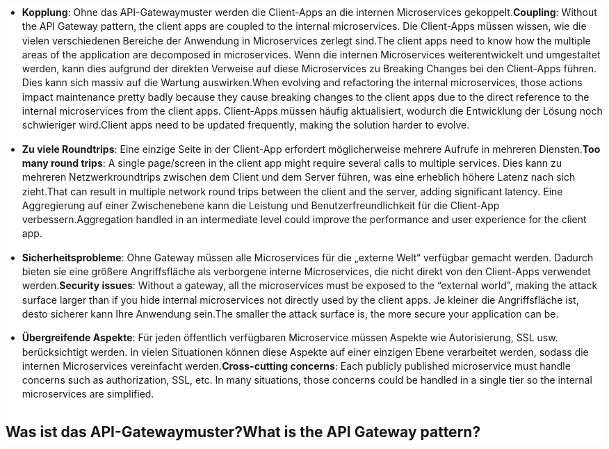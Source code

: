 - <span data-ttu-id="ba68b-149">**Kopplung**: Ohne das API-Gatewaymuster werden die Client-Apps an die internen Microservices gekoppelt.</span><span class="sxs-lookup"><span data-stu-id="ba68b-149">**Coupling**: Without the API Gateway pattern, the client apps are coupled to the internal microservices.</span></span> <span data-ttu-id="ba68b-150">Die Client-Apps müssen wissen, wie die vielen verschiedenen Bereiche der Anwendung in Microservices zerlegt sind.</span><span class="sxs-lookup"><span data-stu-id="ba68b-150">The client apps need to know how the multiple areas of the application are decomposed in microservices.</span></span> <span data-ttu-id="ba68b-151">Wenn die internen Microservices weiterentwickelt und umgestaltet werden, kann dies aufgrund der direkten Verweise auf diese Microservices zu Breaking Changes bei den Client-Apps führen. Dies kann sich massiv auf die Wartung auswirken.</span><span class="sxs-lookup"><span data-stu-id="ba68b-151">When evolving and refactoring the internal microservices, those actions impact maintenance pretty badly because they cause breaking changes to the client apps due to the direct reference to the internal microservices from the client apps.</span></span> <span data-ttu-id="ba68b-152">Client-Apps müssen häufig aktualisiert, wodurch die Entwicklung der Lösung noch schwieriger wird.</span><span class="sxs-lookup"><span data-stu-id="ba68b-152">Client apps need to be updated frequently, making the solution harder to evolve.</span></span>

- <span data-ttu-id="ba68b-153">**Zu viele Roundtrips**: Eine einzige Seite in der Client-App erfordert möglicherweise mehrere Aufrufe in mehreren Diensten.</span><span class="sxs-lookup"><span data-stu-id="ba68b-153">**Too many round trips**: A single page/screen in the client app might require several calls to multiple services.</span></span> <span data-ttu-id="ba68b-154">Dies kann zu mehreren Netzwerkroundtrips zwischen dem Client und dem Server führen, was eine erheblich höhere Latenz nach sich zieht.</span><span class="sxs-lookup"><span data-stu-id="ba68b-154">That can result in multiple network round trips between the client and the server, adding significant latency.</span></span> <span data-ttu-id="ba68b-155">Eine Aggregierung auf einer Zwischenebene kann die Leistung und Benutzerfreundlichkeit für die Client-App verbessern.</span><span class="sxs-lookup"><span data-stu-id="ba68b-155">Aggregation handled in an intermediate level could improve the performance and user experience for the client app.</span></span>

- <span data-ttu-id="ba68b-156">**Sicherheitsprobleme**: Ohne Gateway müssen alle Microservices für die „externe Welt“ verfügbar gemacht werden. Dadurch bieten sie eine größere Angriffsfläche als verborgene interne Microservices, die nicht direkt von den Client-Apps verwendet werden.</span><span class="sxs-lookup"><span data-stu-id="ba68b-156">**Security issues**: Without a gateway, all the microservices must be exposed to the “external world”, making the attack surface larger than if you hide internal microservices not directly used by the client apps.</span></span> <span data-ttu-id="ba68b-157">Je kleiner die Angriffsfläche ist, desto sicherer kann Ihre Anwendung sein.</span><span class="sxs-lookup"><span data-stu-id="ba68b-157">The smaller the attack surface is, the more secure your application can be.</span></span>

- <span data-ttu-id="ba68b-158">**Übergreifende Aspekte**: Für jeden öffentlich verfügbaren Microservice müssen Aspekte wie Autorisierung, SSL usw. berücksichtigt werden. In vielen Situationen können diese Aspekte auf einer einzigen Ebene verarbeitet werden, sodass die internen Microservices vereinfacht werden.</span><span class="sxs-lookup"><span data-stu-id="ba68b-158">**Cross-cutting concerns**: Each publicly published microservice must handle concerns such as authorization, SSL, etc. In many situations, those concerns could be handled in a single tier so the internal microservices are simplified.</span></span>

## <a name="what-is-the-api-gateway-pattern"></a><span data-ttu-id="ba68b-159">Was ist das API-Gatewaymuster?</span><span class="sxs-lookup"><span data-stu-id="ba68b-159">What is the API Gateway pattern?</span></span>
